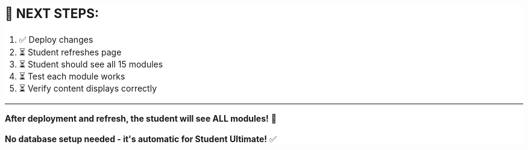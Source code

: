 ## 🔄 **NEXT STEPS:**

1. ✅ Deploy changes
2. ⏳ Student refreshes page
3. ⏳ Student should see all 15 modules
4. ⏳ Test each module works
5. ⏳ Verify content displays correctly

---

**After deployment and refresh, the student will see ALL modules!** 🎉

**No database setup needed - it's automatic for Student Ultimate!** ✅
